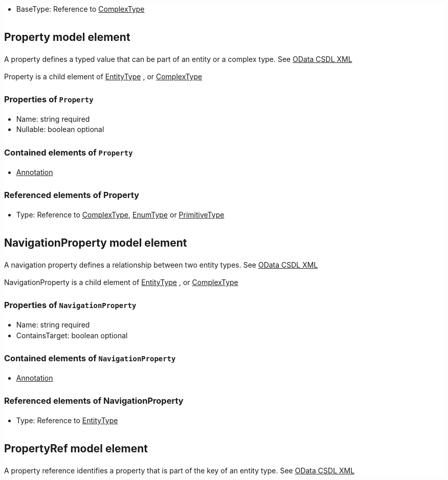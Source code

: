 - BaseType: Reference to [ComplexType](#complextype-model-element)

## Property model element

A property defines a typed value that can be part of an entity or a complex type. See [OData CSDL XML](https://docs.oasis-open.org/odata/odata-csdl-xml/v4.01/csprd02/odata-csdl-xml-v4.01-csprd02.html#sec_Property)

Property is a child element of [EntityType](#entitytype-model-element) , or  [ComplexType](#complextype-model-element)

### Properties of `Property`

- Name: string required
- Nullable: boolean optional

### Contained elements of `Property`

- [Annotation](#annotation-model-element)

### Referenced elements of Property

- Type: Reference to [ComplexType](#complextype-model-element), [EnumType](#enumtype-model-element)  or  [PrimitiveType](#primitivetype-model-element)

## NavigationProperty model element

A navigation property defines a relationship between two entity types. See [OData CSDL XML](https://docs.oasis-open.org/odata/odata-csdl-xml/v4.01/csprd02/odata-csdl-xml-v4.01-csprd02.html#sec_NavigationProperty)

NavigationProperty is a child element of [EntityType](#entitytype-model-element) , or  [ComplexType](#complextype-model-element)

### Properties of `NavigationProperty`

- Name: string required
- ContainsTarget: boolean optional

### Contained elements of `NavigationProperty`

- [Annotation](#annotation-model-element)

### Referenced elements of NavigationProperty

- Type: Reference to [EntityType](#entitytype-model-element)

## PropertyRef model element

A property reference identifies a property that is part of the key of an entity type. See [OData CSDL XML](https://docs.oasis-open.org/odata/odata-csdl-xml/v4.01/csprd02/odata-csdl-xml-v4.01-csprd02.html#sec_Key)

